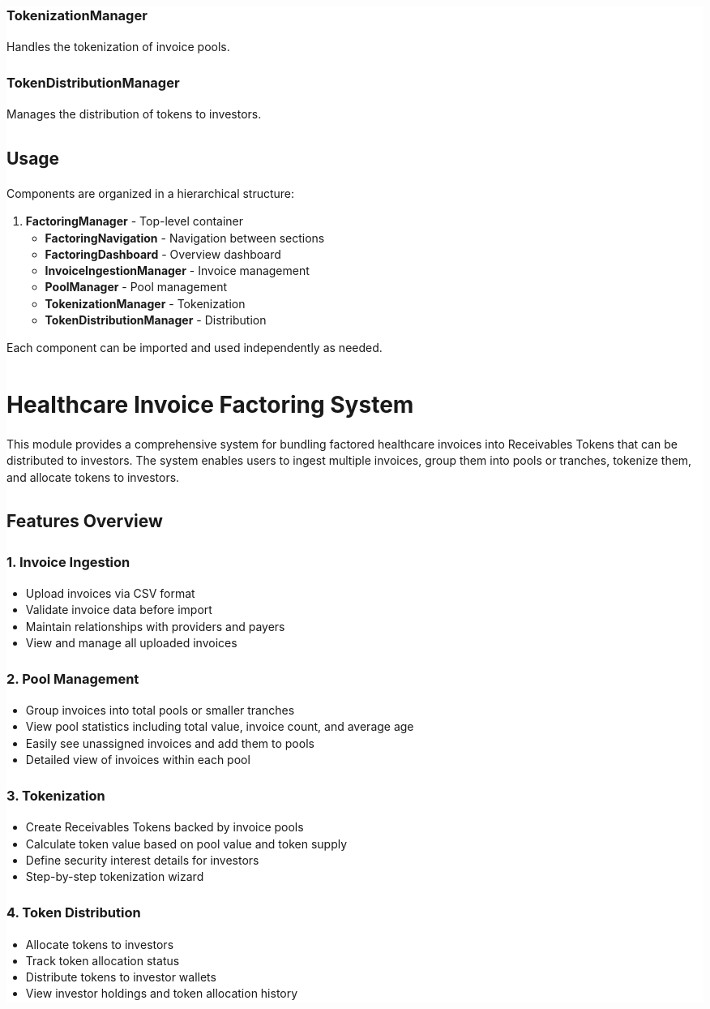 ### TokenizationManager
Handles the tokenization of invoice pools.

### TokenDistributionManager
Manages the distribution of tokens to investors.

## Usage

Components are organized in a hierarchical structure:

1. **FactoringManager** - Top-level container
   - **FactoringNavigation** - Navigation between sections
   - **FactoringDashboard** - Overview dashboard
   - **InvoiceIngestionManager** - Invoice management
   - **PoolManager** - Pool management
   - **TokenizationManager** - Tokenization
   - **TokenDistributionManager** - Distribution

Each component can be imported and used independently as needed.

# Healthcare Invoice Factoring System

This module provides a comprehensive system for bundling factored healthcare invoices into Receivables Tokens that can be distributed to investors. The system enables users to ingest multiple invoices, group them into pools or tranches, tokenize them, and allocate tokens to investors.

## Features Overview

### 1. Invoice Ingestion
- Upload invoices via CSV format
- Validate invoice data before import
- Maintain relationships with providers and payers
- View and manage all uploaded invoices

### 2. Pool Management
- Group invoices into total pools or smaller tranches
- View pool statistics including total value, invoice count, and average age
- Easily see unassigned invoices and add them to pools
- Detailed view of invoices within each pool

### 3. Tokenization
- Create Receivables Tokens backed by invoice pools
- Calculate token value based on pool value and token supply
- Define security interest details for investors
- Step-by-step tokenization wizard

### 4. Token Distribution
- Allocate tokens to investors
- Track token allocation status
- Distribute tokens to investor wallets
- View investor holdings and token allocation history
